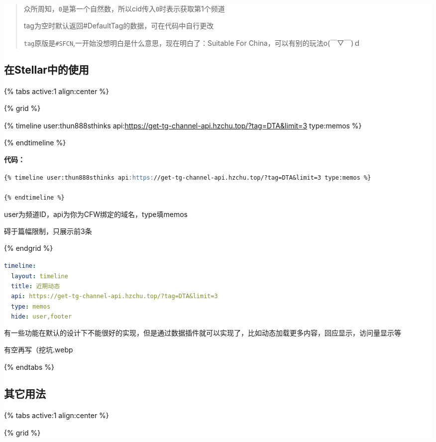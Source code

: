 > 众所周知，`0`是第一个自然数，所以cid传入`0`时表示获取第1个频道
>
>  tag为空时默认返回#DefaultTag的数据，可在代码中自行更改
>
> `tag`原版是`#SFCN`,一开始没想明白是什么意思，现在明白了：Suitable For China，可以有别的玩法o(￣▽￣)ｄ

## 在Stellar中的使用

{% tabs active:1 align:center %}


{% grid %}


{% timeline user:thun888sthinks api:https://get-tg-channel-api.hzchu.top/?tag=DTA&limit=3 type:memos %}

{% endtimeline %}



**代码：**

```markdown
{% timeline user:thun888sthinks api:https://get-tg-channel-api.hzchu.top/?tag=DTA&limit=3 type:memos %}

{% endtimeline %}
```

user为频道ID，api为你为CFW绑定的域名，type填memos

碍于篇幅限制，只展示前3条

{% endgrid %}



```yaml /source/_data/widgets.yml
timeline:
  layout: timeline
  title: 近期动态
  api: https://get-tg-channel-api.hzchu.top/?tag=DTA&limit=3
  type: memos
  hide: user,footer	
```



有一些功能在默认的设计下不能很好的实现，但是通过数据插件就可以实现了，比如动态加载更多内容，回应显示，访问量显示等

有空再写（挖坑.webp

{% endtabs %}

## 其它用法

{% tabs active:1 align:center %}

{% grid %}

